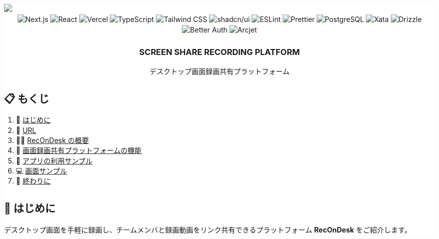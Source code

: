 <kbd>
  <img src="./images/recondesk_cover.png" />
</kbd>

<br />

<div align="center">
  <div>
    <img src="https://img.shields.io/badge/Next.js-000?style=for-the-badge&logo=nextdotjs&logoColor=fff" alt="Next.js" />
    <img src="https://img.shields.io/badge/React-61dafb?style=for-the-badge&logoColor=000&logo=react" alt="React" />
    <img src="https://img.shields.io/badge/Vercel-000?style=for-the-badge&logo=vercel&logoColor=fff" alt="Vercel" />
    <img src="https://img.shields.io/badge/TypeScript-3178c6?style=for-the-badge&logo=typescript&logoColor=fff" alt="TypeScript" />
    <img src="https://img.shields.io/badge/Tailwind%20CSS-06B6D4?style=for-the-badge&logo=tailwindcss&logoColor=fff" alt="Tailwind CSS" />
    <img src="https://img.shields.io/badge/shadcn%2Fui-000?style=for-the-badge&logo=shadcnui&logoColor=fff" alt="shadcn/ui" />
    <img src="https://img.shields.io/badge/ESLint-4B32C3?style=for-the-badge&logo=eslint&logoColor=fff" alt="ESLint" />
    <img src="https://img.shields.io/badge/Prettier-F7B93E?style=for-the-badge&logo=prettier&logoColor=000" alt="Prettier" />
    <img src="https://img.shields.io/badge/PostgreSQL-4169E1?style=for-the-badge&logo=postgresql&logoColor=fff" alt="PostgreSQL" />
    <img src="https://img.shields.io/badge/Xata-946CE6?style=for-the-badge&logo=expertsexchange&logoColor=fff" alt="Xata" />
    <img src="https://img.shields.io/badge/Drizzle-C5F74F?style=for-the-badge&logo=drizzle&logoColor=000" alt="Drizzle" />
    <img src="https://img.shields.io/badge/Better%20Auth-FFF?style=for-the-badge&logo=betterauth&logoColor=000" alt="Better Auth" />
    <img src="https://img.shields.io/badge/Arcjet-000?style=for-the-badge&logo=polestar&logoColor=fff" alt="Arcjet" />
  </div>

  <h3 align="center">SCREEN SHARE RECORDING PLATFORM</h3>

  <div align="center">
    デスクトップ画面録画共有プラットフォーム
  </div>
</div>

## 📋 <a name="table">もくじ</a>

1. 🤖 [はじめに](#intro)
2. 🔗 [URL](#url)
3. 😮‍💨 [RecOnDesk の概要](#description)
4. 🔋 [画面録画共有プラットフォームの機能](#feature)
5. 🚀 [アプリの利用サンプル](#example)
6. 💻 [画面サンプル](#screen_sample)
7. 🤸 [終わりに](#outro)

## <a name="intro">🤖 はじめに</a>

デスクトップ画面を手軽に録画し、チームメンバと録画動画をリンク共有できるプラットフォーム **RecOnDesk** をご紹介します。
